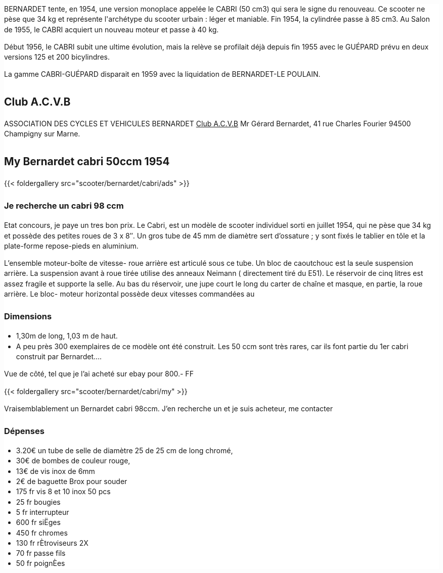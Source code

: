 BERNARDET tente, en 1954, une version monoplace appelée le CABRI (50 cm3) qui sera le signe du renouveau.
Ce scooter ne pèse que 34 kg et représente l'archétype du scooter urbain : léger et maniable.
Fin 1954, la cylindrée passe à 85 cm3. Au Salon de 1955, le CABRI acquiert un nouveau moteur et passe à 40 kg.

Début 1956, le CABRI subit une ultime évolution, mais la relève se profilait déjà depuis fin 1955 avec le GUÉPARD prévu en deux versions 125 et 200 bicylindres.

La gamme CABRI-GUÉPARD disparait en 1959 avec la liquidation de BERNARDET-LE POULAIN.

## Club A.C.V.B
ASSOCIATION DES CYCLES ET VEHICULES BERNARDET
[Club A.C.V.B](http://www.bernardet.com/)
Mr Gérard Bernardet,
41 rue Charles Fourier
94500 Champigny sur Marne.

## My Bernardet cabri 50ccm 1954

{{< foldergallery src="scooter/bernardet/cabri/ads" >}}

### Je recherche un cabri 98 ccm
Etat concours, je paye un tres bon prix.
Le Cabri, est un modèle de scooter individuel sorti en juillet 1954, qui ne pèse que 34 kg et possède des petites roues
de 3 x 8″.
Un gros tube de 45 mm de diamètre sert d’ossature ; y sont fixés le tablier en tôle et la plate-forme repose-pieds en
aluminium.

L’ensemble moteur-boîte de vitesse- roue arrière est articulé sous ce tube. Un
bloc de caoutchouc est la seule suspension arrière. La suspension avant à roue tirée utilise des anneaux Neimann (
directement tiré du E51). Le réservoir de cinq litres est assez fragile et supporte la selle. Au bas du réservoir, une
jupe court le long du carter de chaîne et masque, en partie, la roue arrière. Le bloc- moteur horizontal possède deux
vitesses commandées au

### Dimensions
* 1,30m de long, 1,03 m de haut.
* A peu près 300 exemplaires de ce modèle ont été construit. Les 50 ccm sont très rares, car ils font partie du
1er cabri construit par Bernardet….

Vue de côté, tel que je l’ai acheté sur ebay pour 800.- FF

{{< foldergallery src="scooter/bernardet/cabri/my" >}}

Vraisemblablement un Bernardet cabri 98ccm. J’en recherche un et je suis acheteur, me contacter

### Dépenses
* 3.20€ un tube de selle de diamètre 25 de 25 cm de long chromé,
* 30€ de bombes de couleur rouge,
* 13€ de vis inox de 6mm
* 2€ de baguette Brox pour souder
* 175 fr vis 8 et 10 inox 50 pcs
* 25  fr bougies
* 5   fr interrupteur
* 600 fr siËges
* 450 fr chromes
* 130 fr rÈtroviseurs 2X
* 70  fr passe fils
* 50  fr poignÈes